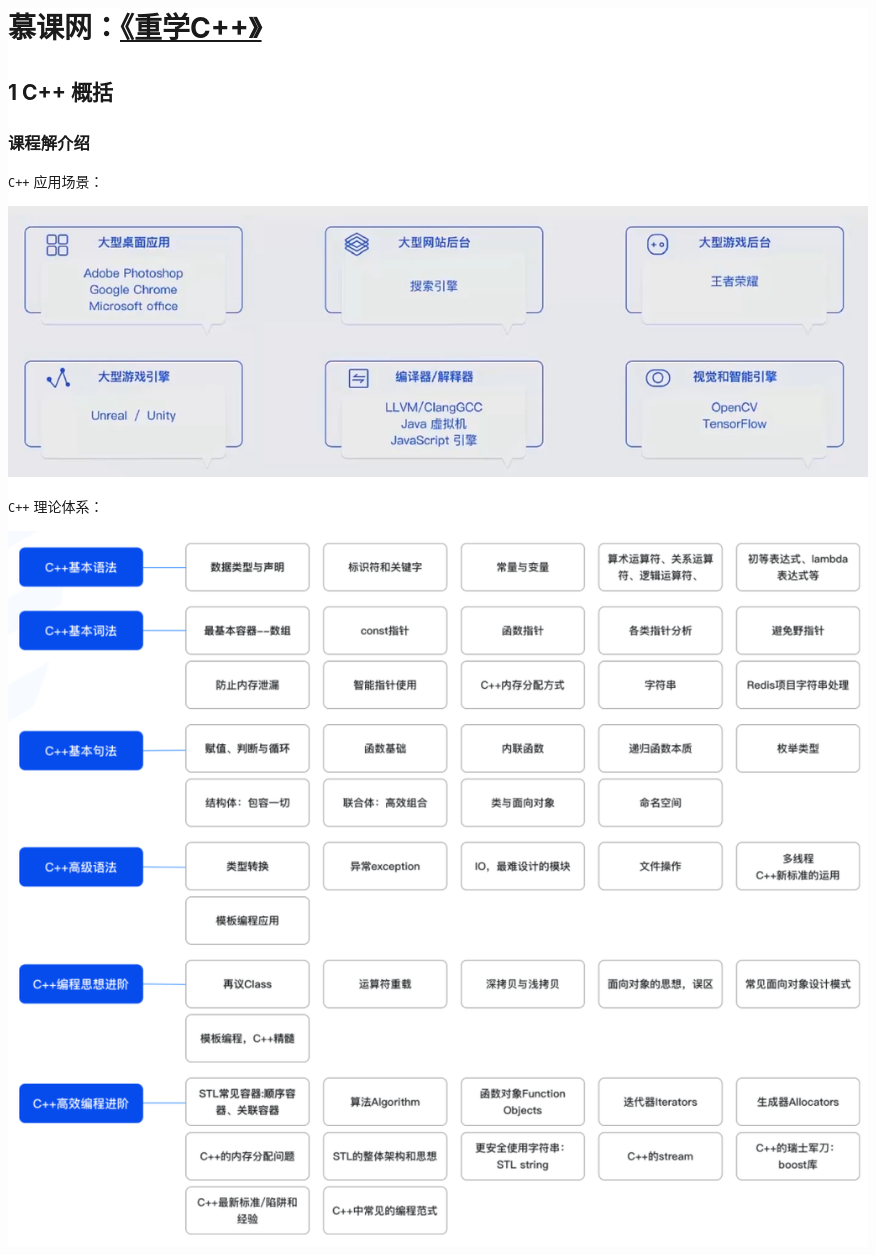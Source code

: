 # 慕课网：[《重学C++》](https://coding.imooc.com/class/414.html)

## 1 C++ 概括

### 课程解介绍

`C++` 应用场景：

![image](images/application.png)

`C++` 理论体系：

![image](images/system.png)